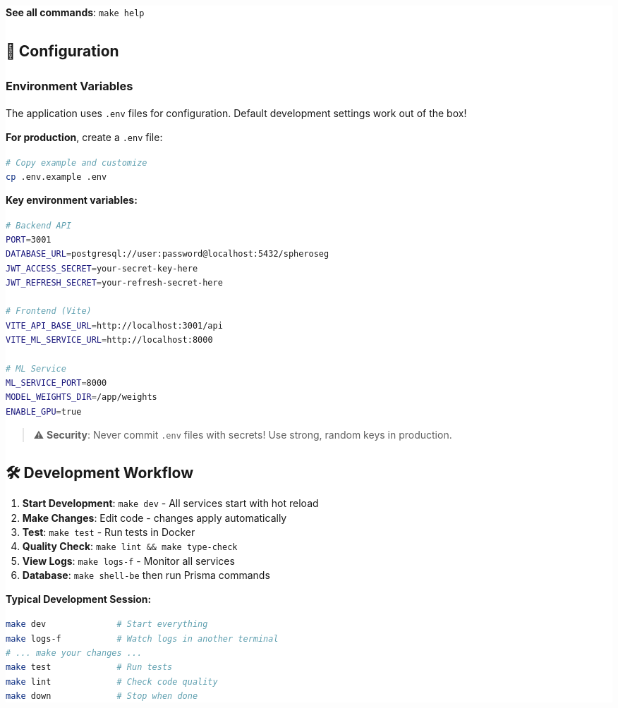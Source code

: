 **See all commands**: `make help`

## 🔧 Configuration

### Environment Variables

The application uses `.env` files for configuration. Default development settings work out of the box!

**For production**, create a `.env` file:

```bash
# Copy example and customize
cp .env.example .env
```

**Key environment variables:**

```bash
# Backend API
PORT=3001
DATABASE_URL=postgresql://user:password@localhost:5432/spheroseg
JWT_ACCESS_SECRET=your-secret-key-here
JWT_REFRESH_SECRET=your-refresh-secret-here

# Frontend (Vite)
VITE_API_BASE_URL=http://localhost:3001/api
VITE_ML_SERVICE_URL=http://localhost:8000

# ML Service
ML_SERVICE_PORT=8000
MODEL_WEIGHTS_DIR=/app/weights
ENABLE_GPU=true
```

> ⚠️ **Security**: Never commit `.env` files with secrets! Use strong, random keys in production.

## 🛠️ Development Workflow

1. **Start Development**: `make dev` - All services start with hot reload
2. **Make Changes**: Edit code - changes apply automatically
3. **Test**: `make test` - Run tests in Docker
4. **Quality Check**: `make lint && make type-check`
5. **View Logs**: `make logs-f` - Monitor all services
6. **Database**: `make shell-be` then run Prisma commands

**Typical Development Session:**
```bash
make dev              # Start everything
make logs-f           # Watch logs in another terminal
# ... make your changes ...
make test             # Run tests
make lint             # Check code quality
make down             # Stop when done
```
